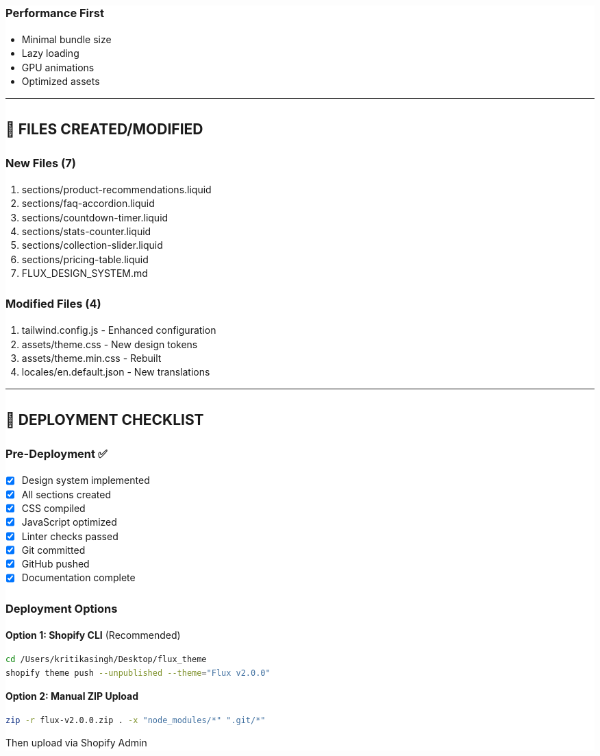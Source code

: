 ### **Performance First**
- Minimal bundle size
- Lazy loading
- GPU animations
- Optimized assets

---

## 📝 **FILES CREATED/MODIFIED**

### **New Files (7)**
1. sections/product-recommendations.liquid
2. sections/faq-accordion.liquid
3. sections/countdown-timer.liquid
4. sections/stats-counter.liquid
5. sections/collection-slider.liquid
6. sections/pricing-table.liquid
7. FLUX_DESIGN_SYSTEM.md

### **Modified Files (4)**
1. tailwind.config.js - Enhanced configuration
2. assets/theme.css - New design tokens
3. assets/theme.min.css - Rebuilt
4. locales/en.default.json - New translations

---

## 🎯 **DEPLOYMENT CHECKLIST**

### **Pre-Deployment** ✅
- [x] Design system implemented
- [x] All sections created
- [x] CSS compiled
- [x] JavaScript optimized
- [x] Linter checks passed
- [x] Git committed
- [x] GitHub pushed
- [x] Documentation complete

### **Deployment Options**

**Option 1: Shopify CLI** (Recommended)
```bash
cd /Users/kritikasingh/Desktop/flux_theme
shopify theme push --unpublished --theme="Flux v2.0.0"
```

**Option 2: Manual ZIP Upload**
```bash
zip -r flux-v2.0.0.zip . -x "node_modules/*" ".git/*"
```
Then upload via Shopify Admin
